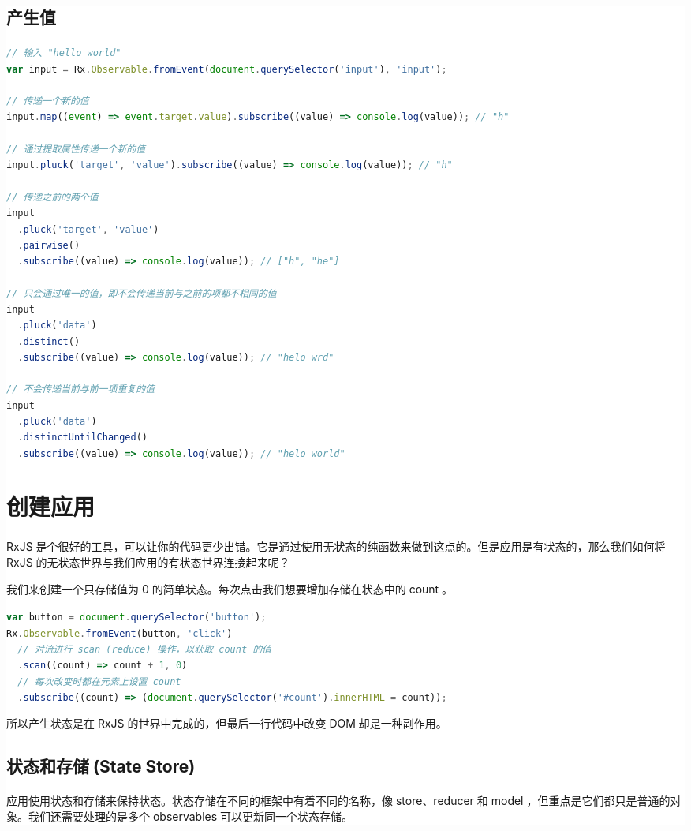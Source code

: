 ## 产生值

```js
// 输入 "hello world"
var input = Rx.Observable.fromEvent(document.querySelector('input'), 'input');

// 传递一个新的值
input.map((event) => event.target.value).subscribe((value) => console.log(value)); // "h"

// 通过提取属性传递一个新的值
input.pluck('target', 'value').subscribe((value) => console.log(value)); // "h"

// 传递之前的两个值
input
  .pluck('target', 'value')
  .pairwise()
  .subscribe((value) => console.log(value)); // ["h", "he"]

// 只会通过唯一的值，即不会传递当前与之前的项都不相同的值
input
  .pluck('data')
  .distinct()
  .subscribe((value) => console.log(value)); // "helo wrd"

// 不会传递当前与前一项重复的值
input
  .pluck('data')
  .distinctUntilChanged()
  .subscribe((value) => console.log(value)); // "helo world"
```

# 创建应用

RxJS 是个很好的工具，可以让你的代码更少出错。它是通过使用无状态的纯函数来做到这点的。但是应用是有状态的，那么我们如何将 RxJS 的无状态世界与我们应用的有状态世界连接起来呢？

我们来创建一个只存储值为 0 的简单状态。每次点击我们想要增加存储在状态中的 count 。

```js
var button = document.querySelector('button');
Rx.Observable.fromEvent(button, 'click')
  // 对流进行 scan (reduce) 操作，以获取 count 的值
  .scan((count) => count + 1, 0)
  // 每次改变时都在元素上设置 count
  .subscribe((count) => (document.querySelector('#count').innerHTML = count));
```

所以产生状态是在 RxJS 的世界中完成的，但最后一行代码中改变 DOM 却是一种副作用。

## 状态和存储 (State Store)

应用使用状态和存储来保持状态。状态存储在不同的框架中有着不同的名称，像 store、reducer 和 model ，但重点是它们都只是普通的对象。我们还需要处理的是多个 observables 可以更新同一个状态存储。
